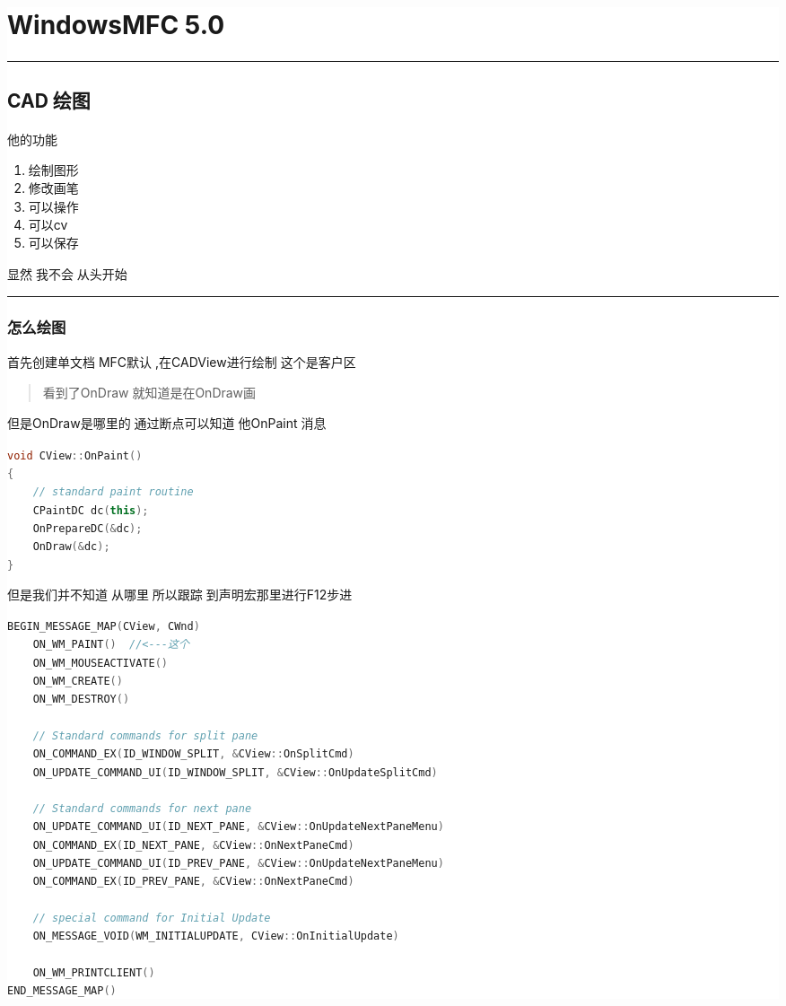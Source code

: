 # WindowsMFC 5.0 

-----

## CAD 绘图 

他的功能

1. 绘制图形
2.  修改画笔
3. 可以操作
4. 可以cv
5. 可以保存

显然 我不会 从头开始

------

### 怎么绘图

 首先创建单文档 MFC默认  ,在CADView进行绘制 这个是客户区

> 看到了OnDraw 就知道是在OnDraw画  

但是OnDraw是哪里的 通过断点可以知道  他OnPaint 消息 

```c++
void CView::OnPaint()
{
	// standard paint routine
	CPaintDC dc(this);
	OnPrepareDC(&dc);
	OnDraw(&dc);
}

```

但是我们并不知道 从哪里 所以跟踪 到声明宏那里进行F12步进

```c++
BEGIN_MESSAGE_MAP(CView, CWnd)
	ON_WM_PAINT()  //<---这个
	ON_WM_MOUSEACTIVATE()
	ON_WM_CREATE()
	ON_WM_DESTROY()

	// Standard commands for split pane
	ON_COMMAND_EX(ID_WINDOW_SPLIT, &CView::OnSplitCmd)
	ON_UPDATE_COMMAND_UI(ID_WINDOW_SPLIT, &CView::OnUpdateSplitCmd)

	// Standard commands for next pane
	ON_UPDATE_COMMAND_UI(ID_NEXT_PANE, &CView::OnUpdateNextPaneMenu)
	ON_COMMAND_EX(ID_NEXT_PANE, &CView::OnNextPaneCmd)
	ON_UPDATE_COMMAND_UI(ID_PREV_PANE, &CView::OnUpdateNextPaneMenu)
	ON_COMMAND_EX(ID_PREV_PANE, &CView::OnNextPaneCmd)

	// special command for Initial Update
	ON_MESSAGE_VOID(WM_INITIALUPDATE, CView::OnInitialUpdate)

	ON_WM_PRINTCLIENT()
END_MESSAGE_MAP()
```
